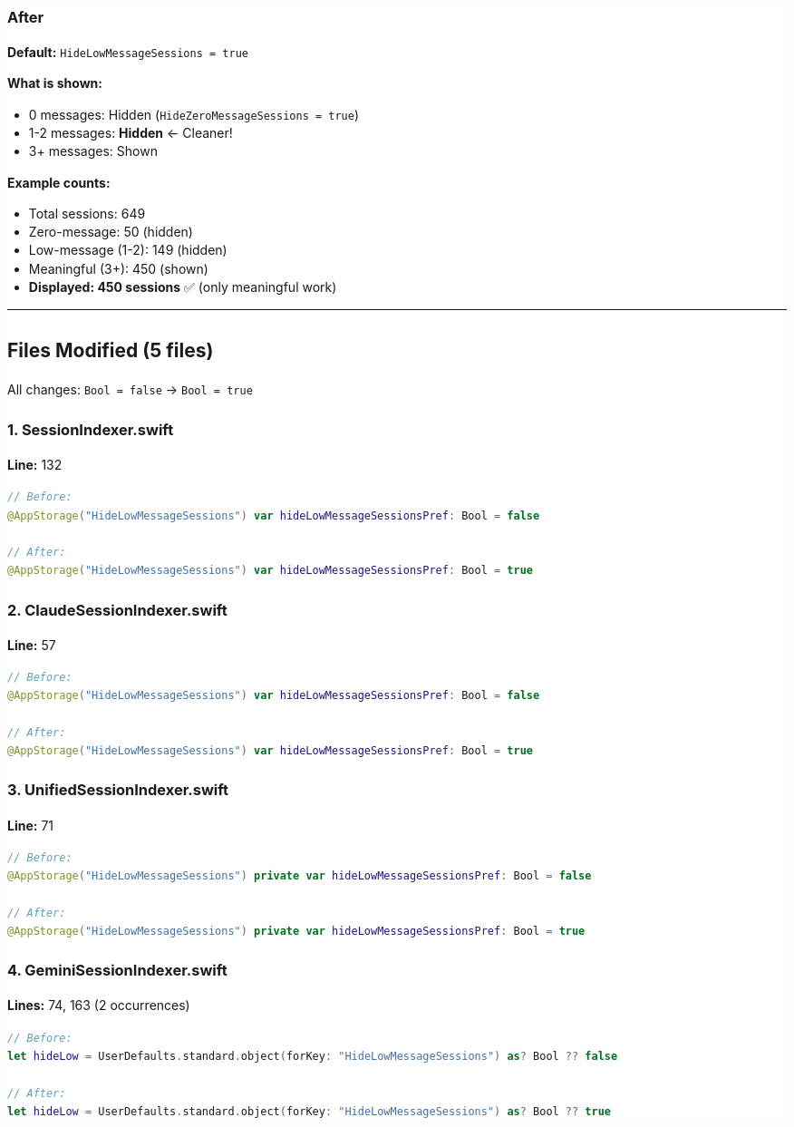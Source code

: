 ### After

**Default:** `HideLowMessageSessions = true`

**What is shown:**
- 0 messages: Hidden (`HideZeroMessageSessions = true`)
- 1-2 messages: **Hidden** ← Cleaner!
- 3+ messages: Shown

**Example counts:**
- Total sessions: 649
- Zero-message: 50 (hidden)
- Low-message (1-2): 149 (hidden)
- Meaningful (3+): 450 (shown)
- **Displayed: 450 sessions** ✅ (only meaningful work)

---

## Files Modified (5 files)

All changes: `Bool = false` → `Bool = true`

### 1. SessionIndexer.swift
**Line:** 132
```swift
// Before:
@AppStorage("HideLowMessageSessions") var hideLowMessageSessionsPref: Bool = false

// After:
@AppStorage("HideLowMessageSessions") var hideLowMessageSessionsPref: Bool = true
```

### 2. ClaudeSessionIndexer.swift
**Line:** 57
```swift
// Before:
@AppStorage("HideLowMessageSessions") var hideLowMessageSessionsPref: Bool = false

// After:
@AppStorage("HideLowMessageSessions") var hideLowMessageSessionsPref: Bool = true
```

### 3. UnifiedSessionIndexer.swift
**Line:** 71
```swift
// Before:
@AppStorage("HideLowMessageSessions") private var hideLowMessageSessionsPref: Bool = false

// After:
@AppStorage("HideLowMessageSessions") private var hideLowMessageSessionsPref: Bool = true
```

### 4. GeminiSessionIndexer.swift
**Lines:** 74, 163 (2 occurrences)
```swift
// Before:
let hideLow = UserDefaults.standard.object(forKey: "HideLowMessageSessions") as? Bool ?? false

// After:
let hideLow = UserDefaults.standard.object(forKey: "HideLowMessageSessions") as? Bool ?? true
```
